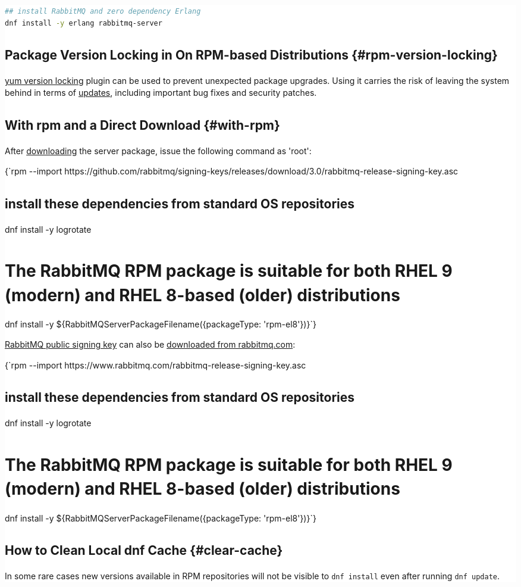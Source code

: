 ```bash
## install RabbitMQ and zero dependency Erlang
dnf install -y erlang rabbitmq-server
```


## Package Version Locking in On RPM-based Distributions {#rpm-version-locking}

[yum version locking](https://access.redhat.com/solutions/98873) plugin can
be used to prevent unexpected package upgrades. Using it carries the risk of leaving
the system behind in terms of [updates](/release-information), including important bug fixes
and security patches.


## With rpm and a Direct Download {#with-rpm}

After [downloading](#downloads) the server package, issue the following command as
'root':

<CodeBlock language="bash">
{`rpm --import https://github.com/rabbitmq/signing-keys/releases/download/3.0/rabbitmq-release-signing-key.asc

## install these dependencies from standard OS repositories
dnf install -y logrotate

# The RabbitMQ RPM package is suitable for both RHEL 9 (modern) and RHEL 8-based (older) distributions
dnf install -y ${RabbitMQServerPackageFilename({packageType: 'rpm-el8'})}`}
</CodeBlock>

[RabbitMQ public signing key](./signatures) can also be [downloaded from rabbitmq.com](https://www.rabbitmq.com/rabbitmq-release-signing-key.asc):

<CodeBlock language="bash">
{`rpm --import https://www.rabbitmq.com/rabbitmq-release-signing-key.asc

## install these dependencies from standard OS repositories
dnf install -y logrotate

# The RabbitMQ RPM package is suitable for both RHEL 9 (modern) and RHEL 8-based (older) distributions
dnf install -y ${RabbitMQServerPackageFilename({packageType: 'rpm-el8'})}`}
</CodeBlock>


## How to Clean Local dnf Cache {#clear-cache}

In some rare cases new versions available in RPM repositories will not be visible
to `dnf install` even after running `dnf update`.
